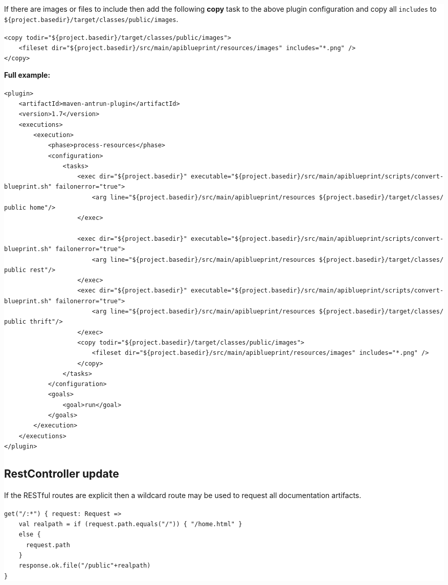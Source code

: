 If there are images or files to include then add the following __copy__ task to the above plugin configuration and copy all `includes` to `${project.basedir}/target/classes/public/images`.


    <copy todir="${project.basedir}/target/classes/public/images">
        <fileset dir="${project.basedir}/src/main/apiblueprint/resources/images" includes="*.png" />
    </copy> 
               
__Full example:__

    <plugin>
        <artifactId>maven-antrun-plugin</artifactId>
        <version>1.7</version>
        <executions>
            <execution>
                <phase>process-resources</phase>
                <configuration>
                    <tasks>
                        <exec dir="${project.basedir}" executable="${project.basedir}/src/main/apiblueprint/scripts/convert-blueprint.sh" failonerror="true">
                            <arg line="${project.basedir}/src/main/apiblueprint/resources ${project.basedir}/target/classes/public home"/>
                        </exec>

                        <exec dir="${project.basedir}" executable="${project.basedir}/src/main/apiblueprint/scripts/convert-blueprint.sh" failonerror="true">
                            <arg line="${project.basedir}/src/main/apiblueprint/resources ${project.basedir}/target/classes/public rest"/>
                        </exec>
                        <exec dir="${project.basedir}" executable="${project.basedir}/src/main/apiblueprint/scripts/convert-blueprint.sh" failonerror="true">
                            <arg line="${project.basedir}/src/main/apiblueprint/resources ${project.basedir}/target/classes/public thrift"/>
                        </exec>
                        <copy todir="${project.basedir}/target/classes/public/images">
                            <fileset dir="${project.basedir}/src/main/apiblueprint/resources/images" includes="*.png" />
                        </copy>
                    </tasks>
                </configuration>
                <goals>
                    <goal>run</goal>
                </goals>
            </execution>
        </executions>
    </plugin>


## RestController update

If the RESTful routes are explicit then a wildcard route may be used to request all documentation artifacts.

    get("/:*") { request: Request =>
        val realpath = if (request.path.equals("/")) { "/home.html" }
        else {
          request.path
        }
        response.ok.file("/public"+realpath)
    }
